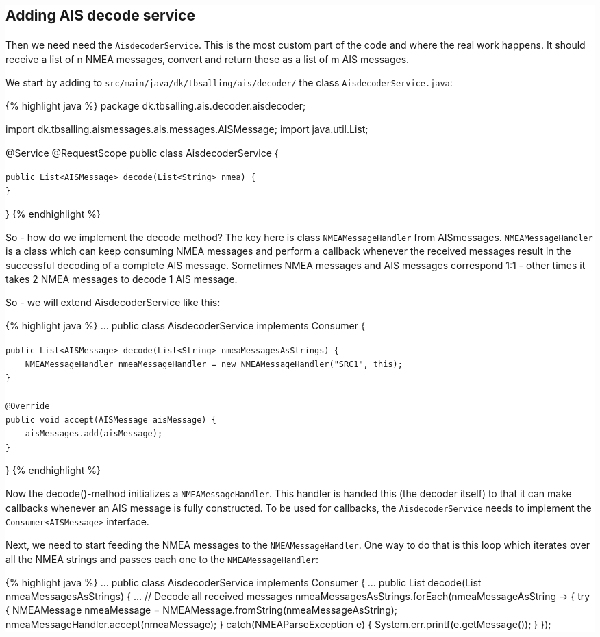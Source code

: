 ## Adding AIS decode service

Then we need need the `AisdecoderService`. This is the most custom part of the code and where the real work happens. It should receive a list of n NMEA messages, convert and return these as a list of m AIS messages.

We start by adding to `src/main/java/dk/tbsalling/ais/decoder/` the class `AisdecoderService.java`:

{% highlight java %}
package dk.tbsalling.ais.decoder.aisdecoder;

import dk.tbsalling.aismessages.ais.messages.AISMessage;
import java.util.List;

@Service
@RequestScope
public class AisdecoderService {
    
    public List<AISMessage> decode(List<String> nmea) {
    }
    
}
{% endhighlight %}

So - how do we implement the decode method? The key here is class `NMEAMessageHandler` from AISmessages. `NMEAMessageHandler` is a class which can keep consuming NMEA messages and perform a callback whenever the received messages result in the successful decoding of a complete AIS message. Sometimes NMEA messages and AIS messages correspond 1:1 - other times it takes 2 NMEA messages to decode 1 AIS message.

So - we will extend AisdecoderService like this:

{% highlight java %}
...
public class AisdecoderService implements Consumer<AISMessage> {
    
    public List<AISMessage> decode(List<String> nmeaMessagesAsStrings) {
        NMEAMessageHandler nmeaMessageHandler = new NMEAMessageHandler("SRC1", this);
    }
    
    @Override
    public void accept(AISMessage aisMessage) {
        aisMessages.add(aisMessage);
    }
}
{% endhighlight %}

Now the decode()-method initializes a `NMEAMessageHandler`. This handler is handed this (the decoder itself) to that it can make callbacks whenever an AIS message is fully constructed. To be used for callbacks, the `AisdecoderService` needs to implement the `Consumer<AISMessage>` interface.

Next, we need to start feeding the NMEA messages to the `NMEAMessageHandler`. One way to do that is this loop which iterates over all the NMEA strings and passes each one to the `NMEAMessageHandler`:

{% highlight java %}
...
public class AisdecoderService implements Consumer<AISMessage> {
    ...
    public List<AISMessage> decode(List<String> nmeaMessagesAsStrings) {
       ...
        // Decode all received messages
        nmeaMessagesAsStrings.forEach(nmeaMessageAsString -> {
            try {
                NMEAMessage nmeaMessage = NMEAMessage.fromString(nmeaMessageAsString);
                nmeaMessageHandler.accept(nmeaMessage);
            } catch(NMEAParseException e) {
                System.err.printf(e.getMessage());
            }
        });